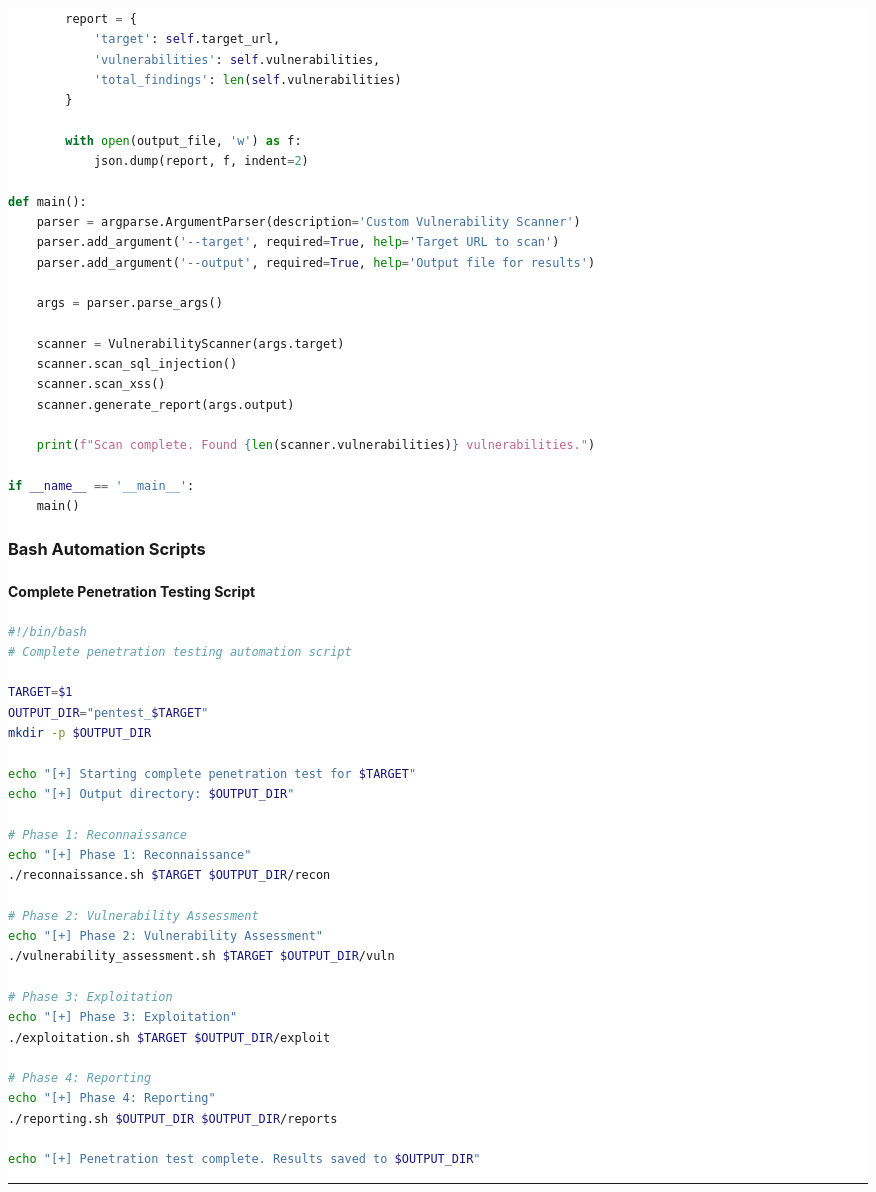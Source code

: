 ```python
        report = {
            'target': self.target_url,
            'vulnerabilities': self.vulnerabilities,
            'total_findings': len(self.vulnerabilities)
        }
        
        with open(output_file, 'w') as f:
            json.dump(report, f, indent=2)

def main():
    parser = argparse.ArgumentParser(description='Custom Vulnerability Scanner')
    parser.add_argument('--target', required=True, help='Target URL to scan')
    parser.add_argument('--output', required=True, help='Output file for results')
    
    args = parser.parse_args()
    
    scanner = VulnerabilityScanner(args.target)
    scanner.scan_sql_injection()
    scanner.scan_xss()
    scanner.generate_report(args.output)
    
    print(f"Scan complete. Found {len(scanner.vulnerabilities)} vulnerabilities.")

if __name__ == '__main__':
    main()
```

### Bash Automation Scripts

#### Complete Penetration Testing Script
```bash
#!/bin/bash
# Complete penetration testing automation script

TARGET=$1
OUTPUT_DIR="pentest_$TARGET"
mkdir -p $OUTPUT_DIR

echo "[+] Starting complete penetration test for $TARGET"
echo "[+] Output directory: $OUTPUT_DIR"

# Phase 1: Reconnaissance
echo "[+] Phase 1: Reconnaissance"
./reconnaissance.sh $TARGET $OUTPUT_DIR/recon

# Phase 2: Vulnerability Assessment
echo "[+] Phase 2: Vulnerability Assessment"
./vulnerability_assessment.sh $TARGET $OUTPUT_DIR/vuln

# Phase 3: Exploitation
echo "[+] Phase 3: Exploitation"
./exploitation.sh $TARGET $OUTPUT_DIR/exploit

# Phase 4: Reporting
echo "[+] Phase 4: Reporting"
./reporting.sh $OUTPUT_DIR $OUTPUT_DIR/reports

echo "[+] Penetration test complete. Results saved to $OUTPUT_DIR"
```

---